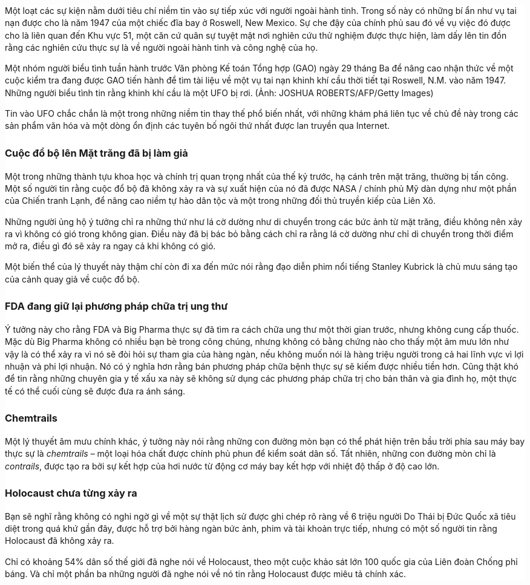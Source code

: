 Một loạt các sự kiện nằm dưới tiêu chí niềm tin vào sự tiếp xúc với người ngoài hành tinh. Trong số này có những bí ẩn như vụ tai nạn được cho là năm 1947 của một chiếc đĩa bay ở Roswell, New Mexico. Sự che đậy của chính phủ sau đó về vụ việc đó được cho là liên quan đến Khu vực 51, một căn cứ quân sự tuyệt mật nơi nghiên cứu thử nghiệm được thực hiện, làm dấy lên tin đồn rằng các nghiên cứu thực sự là về người ngoài hành tinh và công nghệ của họ.

Một nhóm người biểu tình tuần hành trước Văn phòng Kế toán Tổng hợp (GAO) ngày 29 tháng Ba để nâng cao nhận thức về một cuộc kiểm tra đang được GAO tiến hành để tìm tài liệu về một vụ tai nạn khinh khí cầu thời tiết tại Roswell, N.M. vào năm 1947. Những người biểu tình tin rằng khinh khí cầu là một UFO bị rơi. (Ảnh: JOSHUA ROBERTS/AFP/Getty Images)

Tin vào UFO chắc chắn là một trong những niềm tin thay thế phổ biến nhất, với những khám phá liên tục về chủ đề này trong các sản phẩm văn hóa và một dòng ổn định các tuyên bố ngôi thứ nhất được lan truyền qua Internet.

### Cuộc đổ bộ lên Mặt trăng đã bị làm giả

Một trong những thành tựu khoa học và chính trị quan trọng nhất của thế kỷ trước, hạ cánh trên mặt trăng, thường bị tấn công. Một số người tin rằng cuộc đổ bộ đã không xảy ra và sự xuất hiện của nó đã được NASA / chính phủ Mỹ dàn dựng như một phần của Chiến tranh Lạnh, để nâng cao niềm tự hào dân tộc và một trong những đối thủ truyền kiếp của Liên Xô.

Những người ủng hộ ý tưởng chỉ ra những thứ như lá cờ dường như di chuyển trong các bức ảnh từ mặt trăng, điều không nên xảy ra vì không có gió trong không gian. Điều này đã bị bác bỏ bằng cách chỉ ra rằng lá cờ dường như chỉ di chuyển trong thời điểm mở ra, điều gì đó sẽ xảy ra ngay cả khi không có gió.

Một biến thể của lý thuyết này thậm chí còn đi xa đến mức nói rằng đạo diễn phim nổi tiếng Stanley Kubrick là chủ mưu sáng tạo của cảnh quay giả về cuộc đổ bộ.

### FDA đang giữ lại phương pháp chữa trị ung thư

Ý tưởng này cho rằng FDA và Big Pharma thực sự đã tìm ra cách chữa ung thư một thời gian trước, nhưng không cung cấp thuốc. Mặc dù Big Pharma không có nhiều bạn bè trong công chúng, nhưng không có bằng chứng nào cho thấy một âm mưu lớn như vậy là có thể xảy ra vì nó sẽ đòi hỏi sự tham gia của hàng ngàn, nếu không muốn nói là hàng triệu người trong cả hai lĩnh vực vì lợi nhuận và phi lợi nhuận. Nó có ý nghĩa hơn rằng bán phương pháp chữa bệnh thực sự sẽ kiếm được nhiều tiền hơn. Cũng thật khó để tin rằng những chuyên gia y tế xấu xa này sẽ không sử dụng các phương pháp chữa trị cho bản thân và gia đình họ, một thực tế có thể cuối cùng sẽ được đưa ra ánh sáng.

### Chemtrails

Một lý thuyết âm mưu chính khác, ý tưởng này nói rằng những con đường mòn bạn có thể phát hiện trên bầu trời phía sau máy bay thực sự là _chemtrails_ – một loại hóa chất được chính phủ phun để kiểm soát dân số. Tất nhiên, những con đường mòn chỉ là _contrails_, được tạo ra bởi sự kết hợp của hơi nước từ động cơ máy bay kết hợp với nhiệt độ thấp ở độ cao lớn.

### Holocaust chưa từng xảy ra

Bạn sẽ nghĩ rằng không có nghi ngờ gì về một sự thật lịch sử được ghi chép rõ ràng về 6 triệu người Do Thái bị Đức Quốc xã tiêu diệt trong quá khứ gần đây, được hỗ trợ bởi hàng ngàn bức ảnh, phim và tài khoản trực tiếp, nhưng có một số người tin rằng Holocaust đã không xảy ra.

Chỉ có khoảng 54% dân số thế giới đã nghe nói về Holocaust, theo một cuộc khảo sát lớn 100 quốc gia của Liên đoàn Chống phỉ báng. Và chỉ một phần ba những người đã nghe nói về nó tin rằng Holocaust được miêu tả chính xác.
